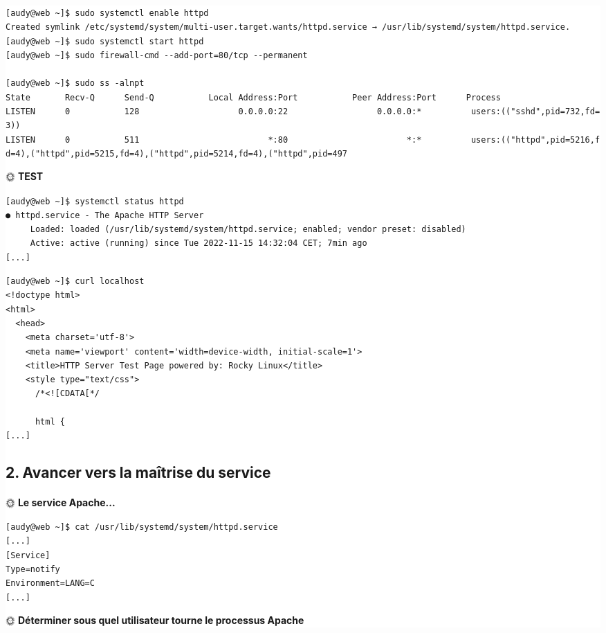 ```
[audy@web ~]$ sudo systemctl enable httpd
Created symlink /etc/systemd/system/multi-user.target.wants/httpd.service → /usr/lib/systemd/system/httpd.service.
[audy@web ~]$ sudo systemctl start httpd
[audy@web ~]$ sudo firewall-cmd --add-port=80/tcp --permanent

[audy@web ~]$ sudo ss -alnpt
State       Recv-Q      Send-Q           Local Address:Port           Peer Address:Port      Process
LISTEN      0           128                    0.0.0.0:22                  0.0.0.0:*          users:(("sshd",pid=732,fd=3))
LISTEN      0           511                          *:80                        *:*          users:(("httpd",pid=5216,fd=4),("httpd",pid=5215,fd=4),("httpd",pid=5214,fd=4),("httpd",pid=497
```

🌞 **TEST**

```
[audy@web ~]$ systemctl status httpd
● httpd.service - The Apache HTTP Server
     Loaded: loaded (/usr/lib/systemd/system/httpd.service; enabled; vendor preset: disabled)
     Active: active (running) since Tue 2022-11-15 14:32:04 CET; 7min ago
[...]
```

```
[audy@web ~]$ curl localhost
<!doctype html>
<html>
  <head>
    <meta charset='utf-8'>
    <meta name='viewport' content='width=device-width, initial-scale=1'>
    <title>HTTP Server Test Page powered by: Rocky Linux</title>
    <style type="text/css">
      /*<![CDATA[*/

      html {
[...]
```

## 2. Avancer vers la maîtrise du service

🌞 **Le service Apache...**

```
[audy@web ~]$ cat /usr/lib/systemd/system/httpd.service
[...]
[Service]
Type=notify
Environment=LANG=C
[...]
```

🌞 **Déterminer sous quel utilisateur tourne le processus Apache**
